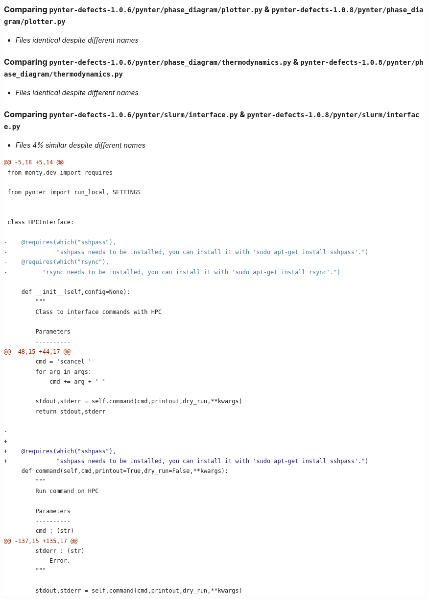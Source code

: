 ### Comparing `pynter-defects-1.0.6/pynter/phase_diagram/plotter.py` & `pynter-defects-1.0.8/pynter/phase_diagram/plotter.py`

 * *Files identical despite different names*

### Comparing `pynter-defects-1.0.6/pynter/phase_diagram/thermodynamics.py` & `pynter-defects-1.0.8/pynter/phase_diagram/thermodynamics.py`

 * *Files identical despite different names*

### Comparing `pynter-defects-1.0.6/pynter/slurm/interface.py` & `pynter-defects-1.0.8/pynter/slurm/interface.py`

 * *Files 4% similar despite different names*

```diff
@@ -5,18 +5,14 @@
 from monty.dev import requires
 
 from pynter import run_local, SETTINGS
     
 
 class HPCInterface:
     
-    @requires(which("sshpass"),
-              "sshpass needs to be installed, you can install it with 'sudo apt-get install sshpass'.")
-    @requires(which("rsync"),
-          "rsync needs to be installed, you can install it with 'sudo apt-get install rsync'.")
     
     def __init__(self,config=None):
         """
         Class to interface commands with HPC
 
         Parameters
         ----------
@@ -48,15 +44,17 @@
         cmd = 'scancel '
         for arg in args:
             cmd += arg + ' '
                 
         stdout,stderr = self.command(cmd,printout,dry_run,**kwargs)
         return stdout,stderr
 
-            
+
+    @requires(which("sshpass"),
+              "sshpass needs to be installed, you can install it with 'sudo apt-get install sshpass'.")     
     def command(self,cmd,printout=True,dry_run=False,**kwargs):   
         """
         Run command on HPC
 
         Parameters
         ----------
         cmd : (str)
@@ -137,15 +135,17 @@
         stderr : (str)
             Error.
         """
         
         stdout,stderr = self.command(cmd,printout,dry_run,**kwargs)
```